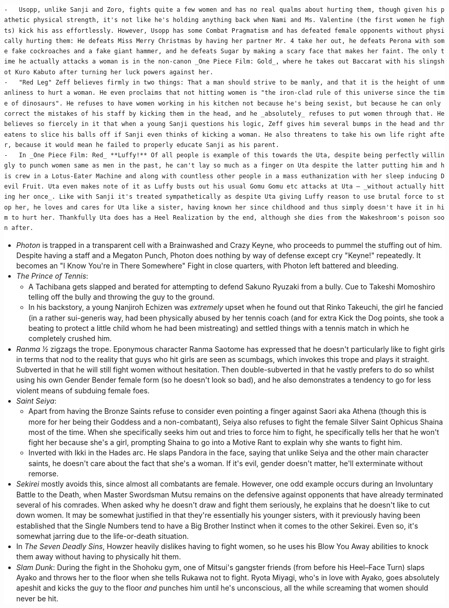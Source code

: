     -   Usopp, unlike Sanji and Zoro, fights quite a few women and has no real qualms about hurting them, though given his pathetic physical strength, it's not like he's holding anything back when Nami and Ms. Valentine (the first women he fights) kick his ass effortlessly. However, Usopp has some Combat Pragmatism and has defeated female opponents without physically hurting them: He defeats Miss Merry Christmas by having her partner Mr. 4 take her out, he defeats Perona with some fake cockroaches and a fake giant hammer, and he defeats Sugar by making a scary face that makes her faint. The only time he actually attacks a woman is in the non-canon _One Piece Film: Gold_, where he takes out Baccarat with his slingshot Kuro Kabuto after turning her luck powers against her.
    -   "Red Leg" Zeff believes firmly in two things: That a man should strive to be manly, and that it is the height of unmanliness to hurt a woman. He even proclaims that not hitting women is "the iron-clad rule of this universe since the time of dinosaurs". He refuses to have women working in his kitchen not because he's being sexist, but because he can only correct the mistakes of his staff by kicking them in the head, and he _absolutely_ refuses to put women through that. He believes so fiercely in it that when a young Sanji questions his logic, Zeff gives him several bumps in the head and threatens to slice his balls off if Sanji even thinks of kicking a woman. He also threatens to take his own life right after, because it would mean he failed to properly educate Sanji as his parent.
    -   In _One Piece Film: Red_ **Luffy!** Of all people is example of this towards the Uta, despite being perfectly willingly to punch women same as men in the past, he can't lay so much as a finger on Uta despite the latter putting him and his crew in a Lotus-Eater Machine and along with countless other people in a mass euthanization with her sleep inducing Devil Fruit. Uta even makes note of it as Luffy busts out his usual Gomu Gomu etc attacks at Uta — _without actually hitting her once_. Like with Sanji it's treated sympathetically as despite Uta giving Luffy reason to use brutal force to stop her, he loves and cares for Uta like a sister, having known her since childhood and thus simply doesn't have it in him to hurt her. Thankfully Uta does has a Heel Realization by the end, although she dies from the Wakeshroom's poison soon after.
-   _Photon_ is trapped in a transparent cell with a Brainwashed and Crazy Keyne, who proceeds to pummel the stuffing out of him. Despite having a staff and a Megaton Punch, Photon does nothing by way of defense except cry "Keyne!" repeatedly. It becomes an "I Know You're in There Somewhere" Fight in close quarters, with Photon left battered and bleeding.
-   _The Prince of Tennis_:
    -   A Tachibana gets slapped and berated for attempting to defend Sakuno Ryuzaki from a bully. Cue to Takeshi Momoshiro telling off the bully and throwing the guy to the ground.
    -   In his backstory, a young Nanjiroh Echizen was _extremely_ upset when he found out that Rinko Takeuchi, the girl he fancied (in a rather sui-generis way, had been physically abused by her tennis coach (and for extra Kick the Dog points, she took a beating to protect a little child whom he had been mistreating) and settled things with a tennis match in which he completely crushed him.
-   _Ranma ½_ zigzags the trope. Eponymous character Ranma Saotome has expressed that he doesn't particularly like to fight girls in terms that nod to the reality that guys who hit girls are seen as scumbags, which invokes this trope and plays it straight. Subverted in that he will still fight women without hesitation. Then double-subverted in that he vastly prefers to do so whilst using his own Gender Bender female form (so he doesn't look so bad), and he also demonstrates a tendency to go for less violent means of subduing female foes.
-   _Saint Seiya_:
    -   Apart from having the Bronze Saints refuse to consider even pointing a finger against Saori aka Athena (though this is more for her being their Goddess and a non-combatant), Seiya also refuses to fight the female Silver Saint Ophicus Shaina most of the time. When she specifically seeks him out and tries to force him to fight, he specifically tells her that he won't fight her because she's a girl, prompting Shaina to go into a Motive Rant to explain why she wants to fight him.
    -   Inverted with Ikki in the Hades arc. He slaps Pandora in the face, saying that unlike Seiya and the other main character saints, he doesn't care about the fact that she's a woman. If it's evil, gender doesn't matter, he'll exterminate without remorse.
-   _Sekirei_ mostly avoids this, since almost all combatants are female. However, one odd example occurs during an Involuntary Battle to the Death, when Master Swordsman Mutsu remains on the defensive against opponents that have already terminated several of his comrades. When asked why he doesn't draw and fight them seriously, he explains that he doesn't like to cut down women. It may be somewhat justified in that they're essentially his younger sisters, with it previously having been established that the Single Numbers tend to have a Big Brother Instinct when it comes to the other Sekirei. Even so, it's somewhat jarring due to the life-or-death situation.
-   In _The Seven Deadly Sins_, Howzer heavily dislikes having to fight women, so he uses his Blow You Away abilities to knock them away without having to physically hit them.
-   _Slam Dunk_: During the fight in the Shohoku gym, one of Mitsui's gangster friends (from before his Heel–Face Turn) slaps Ayako and throws her to the floor when she tells Rukawa not to fight. Ryota Miyagi, who's in love with Ayako, goes absolutely apeshit and kicks the guy to the floor _and_ punches him until he's unconscious, all the while screaming that women should never be hit.